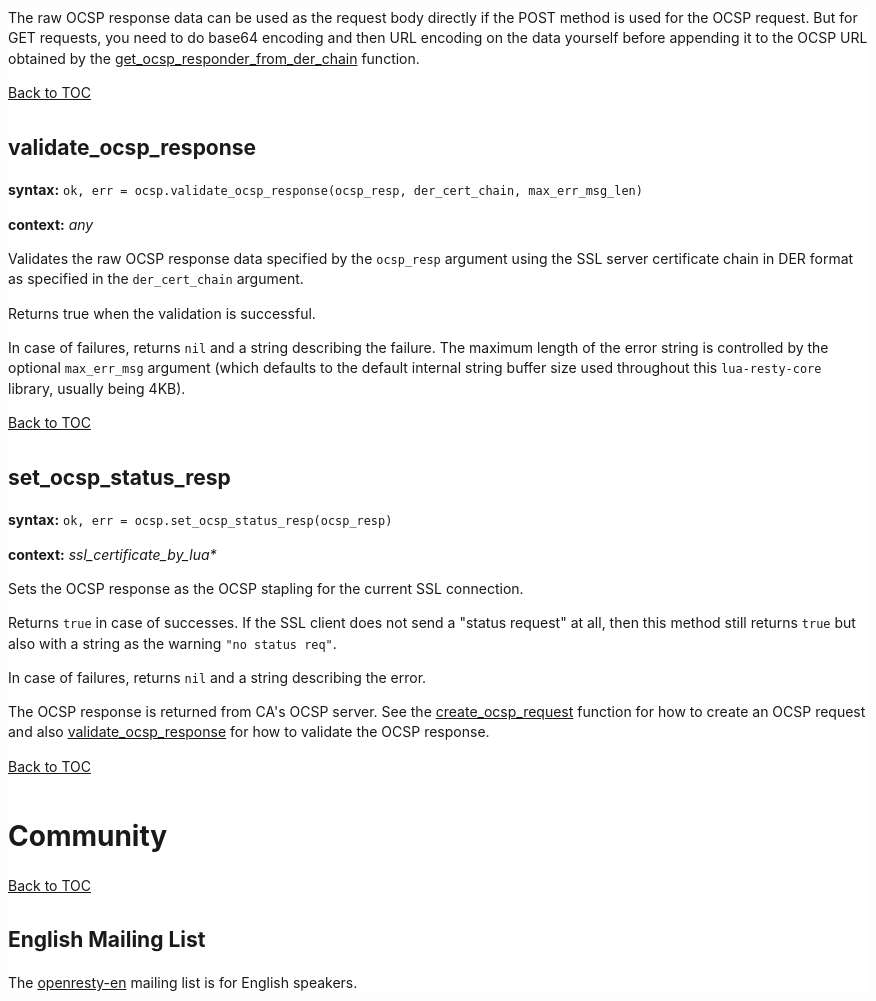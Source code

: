 The raw OCSP response data can be used as the request body directly if the POST method
is used for the OCSP request. But for GET requests, you need to do base64 encoding and
then URL encoding on the data yourself before appending it to the OCSP URL obtained
by the [get_ocsp_responder_from_der_chain](#get_ocsp_responder_from_der_chain) function.

[Back to TOC](#table-of-contents)

validate_ocsp_response
----------------------
**syntax:** `ok, err = ocsp.validate_ocsp_response(ocsp_resp, der_cert_chain, max_err_msg_len)`

**context:** *any*

Validates the raw OCSP response data specified by the `ocsp_resp` argument using the SSL
server certificate chain in DER format as specified in the `der_cert_chain` argument.

Returns true when the validation is successful.

In case of failures, returns `nil` and a string
describing the failure. The maximum
length of the error string is controlled by the optional `max_err_msg` argument (which defaults
to the default internal string buffer size used throughout this `lua-resty-core` library, usually
being 4KB).

[Back to TOC](#table-of-contents)

set_ocsp_status_resp
--------------------
**syntax:** `ok, err = ocsp.set_ocsp_status_resp(ocsp_resp)`

**context:** *ssl_certificate_by_lua&#42;*

Sets the OCSP response as the OCSP stapling for the current SSL connection.

Returns `true` in case of successes. If the SSL client does not send a "status request"
at all, then this method still returns `true` but also with a string as the warning
`"no status req"`.

In case of failures, returns `nil` and a string describing the error.

The OCSP response is returned from CA's OCSP server. See the [create_ocsp_request](#create_ocsp_request)
function for how to create an OCSP request and also [validate_ocsp_response](#validate_ocsp_response)
for how to validate the OCSP response.

[Back to TOC](#table-of-contents)

Community
=========

[Back to TOC](#table-of-contents)

English Mailing List
--------------------

The [openresty-en](https://groups.google.com/group/openresty-en) mailing list is for English speakers.

